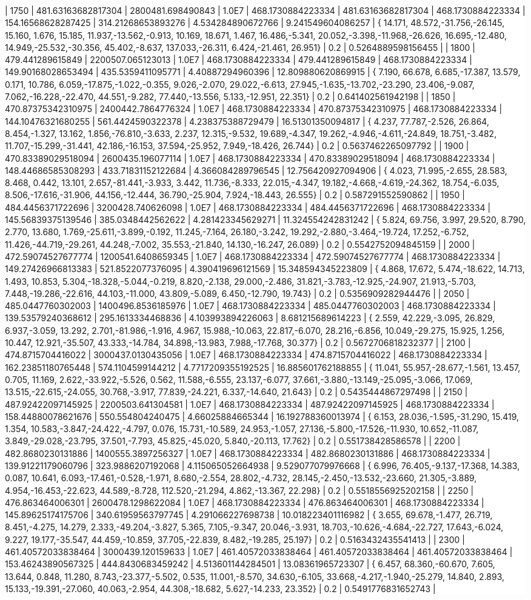 | 1750 | 481.63163682817304 | 2800481.698490843 | 1.0E7 | 468.1730884223334 | 481.63163682817304 | 468.1730884223334 | 154.16568628287425 | 314.21268653893276 | 4.534284890672766 | 9.241549604086257 | { 14.171, 48.572,-31.756,-26.145, 15.160, 1.676, 15.185, 11.937,-13.562,-0.913, 10.169, 18.671, 1.467, 16.486,-5.341, 20.052,-3.398,-11.968,-26.626, 16.695,-12.480, 14.949,-25.532,-30.356, 45.402,-8.637, 137.033,-26.311, 6.424,-21.461, 26.951} | 0.2 | 0.5264889598156455 | 
| 1800 | 479.441289615849 | 2200507.065123013 | 1.0E7 | 468.1730884223334 | 479.441289615849 | 468.1730884223334 | 149.90168028653494 | 435.5359411095771 | 4.40887294960396 | 12.809880620869915 | { 7.190, 66.678, 6.685,-17.387, 13.579, 0.171, 10.786, 6.059,-17.875,-1.022,-0.355, 9.026,-2.070, 29.022,-6.613, 27.945,-1.635,-13.702,-23.290, 23.406,-9.087, 7.062,-16.228,-22.470, 44.551,-9.282, 77.440,-13.556, 5.133,-12.951, 22.351} | 0.2 | 0.641402561942198 | 
| 1850 | 470.87375342310975 | 2400442.7864776324 | 1.0E7 | 468.1730884223334 | 470.87375342310975 | 468.1730884223334 | 144.10476321680255 | 561.4424590322378 | 4.238375388729479 | 16.51301350094817 | { 4.237, 77.787,-2.526, 26.864, 8.454,-1.327, 13.162, 1.856,-76.810,-3.633, 2.237, 12.315,-9.532, 19.689,-4.347, 19.262,-4.946,-4.611,-24.849, 18.751,-3.482, 11.707,-15.299,-31.441, 42.186,-16.153, 37.594,-25.952, 7.949,-18.426, 26.744} | 0.2 | 0.5637462265097792 | 
| 1900 | 470.83389029518094 | 2600435.196077114 | 1.0E7 | 468.1730884223334 | 470.83389029518094 | 468.1730884223334 | 148.44686585308293 | 433.71831152122684 | 4.366084289796545 | 12.756420927094906 | { 4.023, 71.995,-2.655, 28.583, 8.468, 0.442, 13.101, 2.657,-81.441,-3.933, 3.442, 11.736,-8.333, 22.015,-4.347, 19.182,-4.668,-4.619,-24.362, 18.754,-6.035, 8.506,-17.616,-31.906, 44.156,-12.444, 36.790,-25.904, 7.924,-18.443, 26.555} | 0.2 | 0.587291552590862 | 
| 1950 | 484.4456371722696 | 3200428.740626098 | 1.0E7 | 468.1730884223334 | 484.4456371722696 | 468.1730884223334 | 145.56839375139546 | 385.0348442562622 | 4.281423345629271 | 11.324554242831242 | { 5.824, 69.756, 3.997, 29.520, 8.790, 2.770, 13.680, 1.769,-25.611,-3.899,-0.192, 11.245,-7.164, 26.180,-3.242, 19.292,-2.880,-3.464,-19.724, 17.252,-6.752, 11.426,-44.719,-29.261, 44.248,-7.002, 35.553,-21.840, 14.130,-16.247, 26.089} | 0.2 | 0.5542752094845159 | 
| 2000 | 472.59074527677774 | 1200541.6408659345 | 1.0E7 | 468.1730884223334 | 472.59074527677774 | 468.1730884223334 | 149.27426966813383 | 521.8522077376095 | 4.390419696121569 | 15.348594345223809 | { 4.868, 17.672, 5.474,-18.622, 14.713, 1.493, 10.853, 5.304,-18.328,-5.044,-0.219, 8.820,-2.138, 29.000,-2.486, 31.821,-3.783,-12.925,-24.907, 21.913,-5.703, 7.448,-19.286,-22.616, 44.103,-11.000, 43.809,-5.089, 6.450,-12.790, 19.743} | 0.2 | 0.5356909282944476 | 
| 2050 | 485.0447760302003 | 1400496.8536185976 | 1.0E7 | 468.1730884223334 | 485.0447760302003 | 468.1730884223334 | 139.53579240368612 | 295.1613334468836 | 4.103993894226063 | 8.681215689614223 | { 2.559, 42.229,-3.095, 26.829, 6.937,-3.059, 13.292, 2.701,-81.986,-1.916, 4.967, 15.988,-10.063, 22.817,-6.070, 28.216,-6.856, 10.049,-29.275, 15.925, 1.256, 10.447, 12.921,-35.507, 43.333,-14.784, 34.898,-13.983, 7.988,-17.768, 30.377} | 0.2 | 0.5672706818232377 | 
| 2100 | 474.8715704416022 | 3000437.0130435056 | 1.0E7 | 468.1730884223334 | 474.8715704416022 | 468.1730884223334 | 162.23851180765448 | 574.1104599144212 | 4.7717209355192525 | 16.885601762188855 | { 11.041, 55.957,-28.677,-1.561, 13.457, 0.705, 11.169, 2.622,-33.922,-5.526, 0.562, 11.588,-6.555, 23.137,-6.077, 37.661,-3.880,-13.149,-25.095,-3.066, 17.069, 13.515,-22.615,-24.055, 30.768,-3.917, 77.839,-24.221, 6.337,-14.640, 21.643} | 0.2 | 0.5435444867297498 | 
| 2150 | 487.92422097145925 | 2200503.641304581 | 1.0E7 | 468.1730884223334 | 487.92422097145925 | 468.1730884223334 | 158.44880078621676 | 550.554804240475 | 4.66025884665344 | 16.192788360013974 | { 6.153, 28.036,-1.595,-31.290, 15.419, 1.354, 10.583,-3.847,-24.422,-4.797, 0.076, 15.731,-10.589, 24.953,-1.057, 27.136,-5.800,-17.526,-11.930, 10.652,-11.087, 3.849,-29.028,-23.795, 37.501,-7.793, 45.825,-45.020, 5.840,-20.113, 17.762} | 0.2 | 0.551738428586578 | 
| 2200 | 482.8680230131886 | 1400555.3897256327 | 1.0E7 | 468.1730884223334 | 482.8680230131886 | 468.1730884223334 | 139.91221179060796 | 323.9886207192068 | 4.115065052664938 | 9.529077079976668 | { 6.996, 76.405,-9.137,-17.368, 14.383, 0.087, 10.641, 6.093,-17.461,-0.528,-1.971, 8.680,-2.554, 28.802,-4.732, 28.145,-2.450,-13.532,-23.660, 21.305,-3.889, 4.954,-16.453,-22.623, 44.589,-8.728, 112.520,-21.294, 4.862,-13.367, 22.298} | 0.2 | 0.5518556925202158 | 
| 2250 | 476.863464006301 | 2600478.1298622084 | 1.0E7 | 468.1730884223334 | 476.863464006301 | 468.1730884223334 | 145.89625174175706 | 340.61959563797745 | 4.291066227698738 | 10.018223401116982 | { 3.655, 69.678,-1.477, 26.719, 8.451,-4.275, 14.279, 2.333,-49.204,-3.827, 5.365, 7.105,-9.347, 20.046,-3.931, 18.703,-10.626,-4.684,-22.727, 17.643,-6.024, 9.227, 19.177,-35.547, 44.459,-10.859, 37.705,-22.839, 8.482,-19.285, 25.197} | 0.2 | 0.5163432435541413 | 
| 2300 | 461.40572033838464 | 3000439.120159633 | 1.0E7 | 461.40572033838464 | 461.40572033838464 | 461.40572033838464 | 153.46243890567325 | 444.8430683459242 | 4.513601144284501 | 13.08361965723307 | { 6.457, 68.360,-60.670, 7.605, 13.644, 0.848, 11.280, 8.743,-23.377,-5.502, 0.535, 11.001,-8.570, 34.630,-6.105, 33.668,-4.217,-1.940,-25.279, 14.840, 2.893, 15.133,-19.391,-27.060, 40.063,-2.954, 44.308,-18.682, 5.627,-14.233, 23.352} | 0.2 | 0.5491776831652743 | 